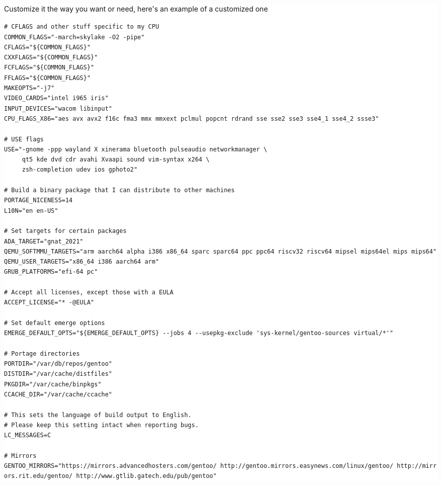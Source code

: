 Customize it the way you want or need, here's an example of a customized one
```
# CFLAGS and other stuff specific to my CPU
COMMON_FLAGS="-march=skylake -O2 -pipe"
CFLAGS="${COMMON_FLAGS}"
CXXFLAGS="${COMMON_FLAGS}"
FCFLAGS="${COMMON_FLAGS}"
FFLAGS="${COMMON_FLAGS}"
MAKEOPTS="-j7"
VIDEO_CARDS="intel i965 iris"
INPUT_DEVICES="wacom libinput"
CPU_FLAGS_X86="aes avx avx2 f16c fma3 mmx mmxext pclmul popcnt rdrand sse sse2 sse3 sse4_1 sse4_2 ssse3"

# USE flags
USE="-gnome -ppp wayland X xinerama bluetooth pulseaudio networkmanager \
     qt5 kde dvd cdr avahi Xvaapi sound vim-syntax x264 \
     zsh-completion udev ios gphoto2"

# Build a binary package that I can distribute to other machines
PORTAGE_NICENESS=14
L10N="en en-US"

# Set targets for certain packages
ADA_TARGET="gnat_2021"
QEMU_SOFTMMU_TARGETS="arm aarch64 alpha i386 x86_64 sparc sparc64 ppc ppc64 riscv32 riscv64 mipsel mips64el mips mips64"
QEMU_USER_TARGETS="x86_64 i386 aarch64 arm"
GRUB_PLATFORMS="efi-64 pc"

# Accept all licenses, except those with a EULA
ACCEPT_LICENSE="* -@EULA"

# Set default emerge options
EMERGE_DEFAULT_OPTS="${EMERGE_DEFAULT_OPTS} --jobs 4 --usepkg-exclude 'sys-kernel/gentoo-sources virtual/*'"

# Portage directories
PORTDIR="/var/db/repos/gentoo"
DISTDIR="/var/cache/distfiles"
PKGDIR="/var/cache/binpkgs"
CCACHE_DIR="/var/cache/ccache"

# This sets the language of build output to English.
# Please keep this setting intact when reporting bugs.
LC_MESSAGES=C

# Mirrors
GENTOO_MIRRORS="https://mirrors.advancedhosters.com/gentoo/ http://gentoo.mirrors.easynews.com/linux/gentoo/ http://mirrors.rit.edu/gentoo/ http://www.gtlib.gatech.edu/pub/gentoo"
```
